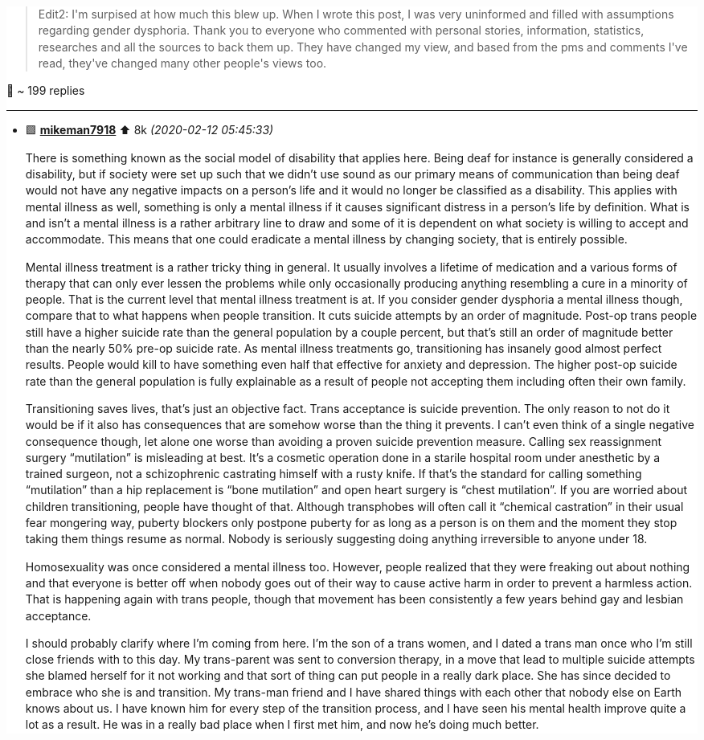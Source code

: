 > Edit2: I'm surpised at how much this blew up. When I wrote this post, I was very uninformed and filled with assumptions regarding gender dysphoria. Thank you to everyone who commented with personal stories, information, statistics, researches and all the sources to back them up. They have changed my view, and based from the pms and comments I've read, they've changed many other people's views too.

💬 ~ 199 replies

---

* 🟩 **[mikeman7918](https://www.reddit.com/user/mikeman7918)** ⬆️ 8k _(2020-02-12 05:45:33)_

	There is something known as the social model of disability that applies here.  Being deaf for instance is generally considered a disability, but if society were set up such that we didn’t use sound as our primary means of communication than being deaf would not have any negative impacts on a person’s life and it would no longer be classified as a disability.  This applies with mental illness as well, something is only a mental illness if it causes significant distress in a person’s life by definition.  What is and isn’t a mental illness is a rather arbitrary line to draw and some of it is dependent on what society is willing to accept and accommodate.  This means that one could eradicate a mental illness by changing society, that is entirely possible.

	Mental illness treatment is a rather tricky thing in general.  It usually involves a lifetime of medication and a various forms of therapy that can only ever lessen the problems while only occasionally producing anything resembling a cure in a minority of people.  That is the current level that mental illness treatment is at.  If you consider gender dysphoria a mental illness though, compare that to what happens when people transition.  It cuts suicide attempts by an order of magnitude.  Post-op trans people still have a higher suicide rate than the general population by a couple percent, but that’s still an order of magnitude better than the nearly 50% pre-op suicide rate.  As mental illness treatments go, transitioning has insanely good almost perfect results.  People would kill to have something even half that effective for anxiety and depression.  The higher post-op suicide rate than the general population is fully explainable as a result of people not accepting them including often their own family.

	Transitioning saves lives, that’s just an objective fact.  Trans acceptance is suicide prevention.  The only reason to not do it would be if it also has consequences that are somehow worse than the thing it prevents.  I can’t even think of a single negative consequence though, let alone one worse than avoiding a proven suicide prevention measure.  Calling sex reassignment surgery “mutilation” is misleading at best.  It’s a cosmetic operation done in a starile hospital room under anesthetic by a trained surgeon, not a schizophrenic castrating himself with a rusty knife.  If that’s the standard for calling something “mutilation” than a hip replacement is “bone mutilation” and open heart surgery is “chest mutilation”.  If you are worried about children transitioning, people have thought of that.  Although transphobes will often call it “chemical castration” in their usual fear mongering way, puberty blockers only postpone puberty for as long as a person is on them and the moment they stop taking them things resume as normal.  Nobody is seriously suggesting doing anything irreversible to anyone under 18.

	Homosexuality was once considered a mental illness too.  However, people realized that they were freaking out about nothing and that everyone is better off when nobody goes out of their way to cause active harm in order to prevent a harmless action.  That is happening again with trans people, though that movement has been consistently a few years behind gay and lesbian acceptance.

	I should probably clarify where I’m coming from here.  I’m the son of a trans women, and I dated a trans man once who I’m still close friends with to this day.  My trans-parent was sent to conversion therapy, in a move that lead to multiple suicide attempts she blamed herself for it not working and that sort of thing can put people in a really dark place.  She has since decided to embrace who she is and transition.  My trans-man friend and I have shared things with each other that nobody else on Earth knows about us.  I have known him for every step of the transition process, and I have seen his mental health improve quite a lot as a result.  He was in a really bad place when I first met him, and now he’s doing much better.
